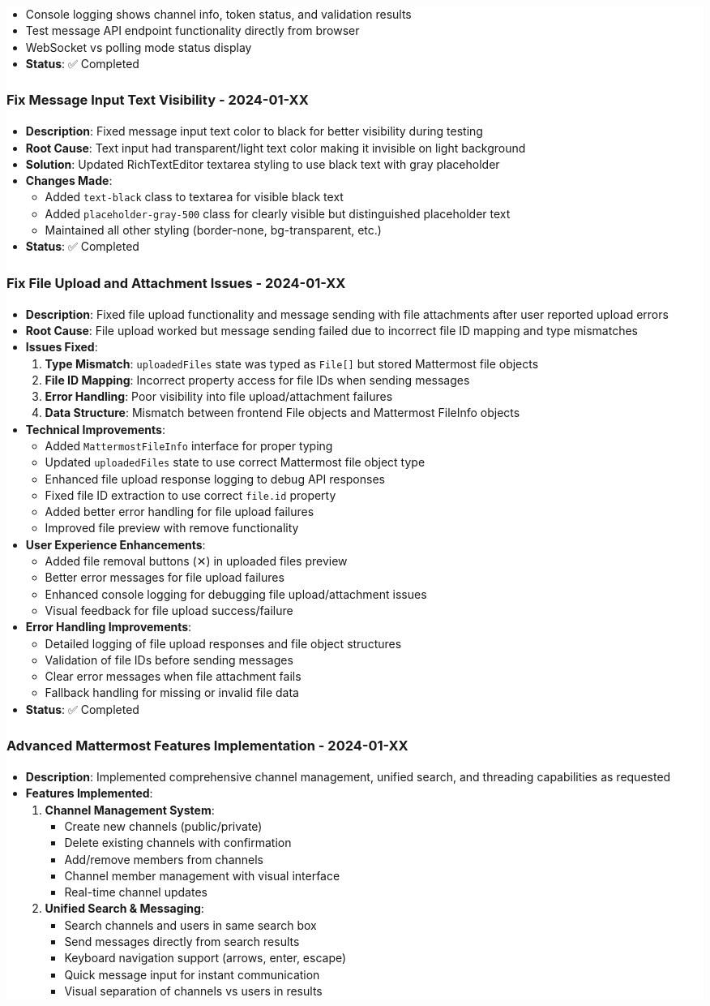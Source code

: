   - Console logging shows channel info, token status, and validation results
  - Test message API endpoint functionality directly from browser
  - WebSocket vs polling mode status display
- **Status**: ✅ Completed

### Fix Message Input Text Visibility - 2024-01-XX
- **Description**: Fixed message input text color to black for better visibility during testing
- **Root Cause**: Text input had transparent/light text color making it invisible on light background
- **Solution**: Updated RichTextEditor textarea styling to use black text with gray placeholder
- **Changes Made**:
  - Added `text-black` class to textarea for visible black text
  - Added `placeholder-gray-500` class for clearly visible but distinguished placeholder text
  - Maintained all other styling (border-none, bg-transparent, etc.)
- **Status**: ✅ Completed

### Fix File Upload and Attachment Issues - 2024-01-XX
- **Description**: Fixed file upload functionality and message sending with file attachments after user reported upload errors
- **Root Cause**: File upload worked but message sending failed due to incorrect file ID mapping and type mismatches
- **Issues Fixed**:
  1. **Type Mismatch**: `uploadedFiles` state was typed as `File[]` but stored Mattermost file objects
  2. **File ID Mapping**: Incorrect property access for file IDs when sending messages
  3. **Error Handling**: Poor visibility into file upload/attachment failures
  4. **Data Structure**: Mismatch between frontend File objects and Mattermost FileInfo objects
- **Technical Improvements**:
  - Added `MattermostFileInfo` interface for proper typing
  - Updated `uploadedFiles` state to use correct Mattermost file object type
  - Enhanced file upload response logging to debug API responses
  - Fixed file ID extraction to use correct `file.id` property
  - Added better error handling for file upload failures
  - Improved file preview with remove functionality
- **User Experience Enhancements**:
  - Added file removal buttons (✕) in uploaded files preview
  - Better error messages for file upload failures
  - Enhanced console logging for debugging file upload/attachment issues
  - Visual feedback for file upload success/failure
- **Error Handling Improvements**:
  - Detailed logging of file upload responses and file object structures
  - Validation of file IDs before sending messages
  - Clear error messages when file attachment fails
  - Fallback handling for missing or invalid file data
- **Status**: ✅ Completed

### Advanced Mattermost Features Implementation - 2024-01-XX
- **Description**: Implemented comprehensive channel management, unified search, and threading capabilities as requested
- **Features Implemented**:
  1. **Channel Management System**:
     - Create new channels (public/private)
     - Delete existing channels with confirmation
     - Add/remove members from channels
     - Channel member management with visual interface
     - Real-time channel updates
  2. **Unified Search & Messaging**:
     - Search channels and users in same search box
     - Send messages directly from search results
     - Keyboard navigation support (arrows, enter, escape)
     - Quick message input for instant communication
     - Visual separation of channels vs users in results